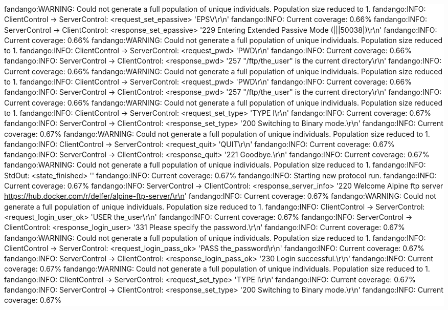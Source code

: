 fandango:WARNING: Could not generate a full population of unique individuals. Population size reduced to 1.
fandango:INFO: ClientControl -> ServerControl: <request_set_epassive> 'EPSV\r\n'
fandango:INFO: Current coverage: 0.66%
fandango:INFO: ServerControl -> ClientControl: <response_set_epassive> '229 Entering Extended Passive Mode (|||50038|)\r\n'
fandango:INFO: Current coverage: 0.66%
fandango:WARNING: Could not generate a full population of unique individuals. Population size reduced to 1.
fandango:INFO: ClientControl -> ServerControl: <request_pwd> 'PWD\r\n'
fandango:INFO: Current coverage: 0.66%
fandango:INFO: ServerControl -> ClientControl: <response_pwd> '257 "/ftp/the_user" is the current directory\r\n'
fandango:INFO: Current coverage: 0.66%
fandango:WARNING: Could not generate a full population of unique individuals. Population size reduced to 1.
fandango:INFO: ClientControl -> ServerControl: <request_pwd> 'PWD\r\n'
fandango:INFO: Current coverage: 0.66%
fandango:INFO: ServerControl -> ClientControl: <response_pwd> '257 "/ftp/the_user" is the current directory\r\n'
fandango:INFO: Current coverage: 0.66%
fandango:WARNING: Could not generate a full population of unique individuals. Population size reduced to 1.
fandango:INFO: ClientControl -> ServerControl: <request_set_type> 'TYPE I\r\n'
fandango:INFO: Current coverage: 0.67%
fandango:INFO: ServerControl -> ClientControl: <response_set_type> '200 Switching to Binary mode.\r\n'
fandango:INFO: Current coverage: 0.67%
fandango:WARNING: Could not generate a full population of unique individuals. Population size reduced to 1.
fandango:INFO: ClientControl -> ServerControl: <request_quit> 'QUIT\r\n'
fandango:INFO: Current coverage: 0.67%
fandango:INFO: ServerControl -> ClientControl: <response_quit> '221 Goodbye.\r\n'
fandango:INFO: Current coverage: 0.67%
fandango:WARNING: Could not generate a full population of unique individuals. Population size reduced to 1.
fandango:INFO: StdOut: <state_finished> ''
fandango:INFO: Current coverage: 0.67%
fandango:INFO: Starting new protocol run.
fandango:INFO: Current coverage: 0.67%
fandango:INFO: ServerControl -> ClientControl: <response_server_info> '220 Welcome Alpine ftp server https://hub.docker.com/r/delfer/alpine-ftp-server/\r\n'
fandango:INFO: Current coverage: 0.67%
fandango:WARNING: Could not generate a full population of unique individuals. Population size reduced to 1.
fandango:INFO: ClientControl -> ServerControl: <request_login_user_ok> 'USER the_user\r\n'
fandango:INFO: Current coverage: 0.67%
fandango:INFO: ServerControl -> ClientControl: <response_login_user> '331 Please specify the password.\r\n'
fandango:INFO: Current coverage: 0.67%
fandango:WARNING: Could not generate a full population of unique individuals. Population size reduced to 1.
fandango:INFO: ClientControl -> ServerControl: <request_login_pass_ok> 'PASS the_password\r\n'
fandango:INFO: Current coverage: 0.67%
fandango:INFO: ServerControl -> ClientControl: <response_login_pass_ok> '230 Login successful.\r\n'
fandango:INFO: Current coverage: 0.67%
fandango:WARNING: Could not generate a full population of unique individuals. Population size reduced to 1.
fandango:INFO: ClientControl -> ServerControl: <request_set_type> 'TYPE I\r\n'
fandango:INFO: Current coverage: 0.67%
fandango:INFO: ServerControl -> ClientControl: <response_set_type> '200 Switching to Binary mode.\r\n'
fandango:INFO: Current coverage: 0.67%